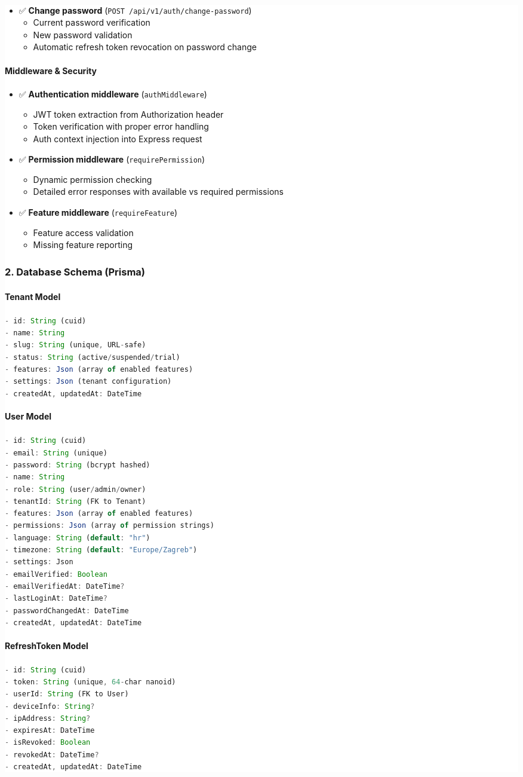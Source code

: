 - ✅ **Change password** (`POST /api/v1/auth/change-password`)
  - Current password verification
  - New password validation
  - Automatic refresh token revocation on password change

#### Middleware & Security
- ✅ **Authentication middleware** (`authMiddleware`)
  - JWT token extraction from Authorization header
  - Token verification with proper error handling
  - Auth context injection into Express request

- ✅ **Permission middleware** (`requirePermission`)
  - Dynamic permission checking
  - Detailed error responses with available vs required permissions

- ✅ **Feature middleware** (`requireFeature`)
  - Feature access validation
  - Missing feature reporting

### 2. Database Schema (Prisma)

#### Tenant Model
```typescript
- id: String (cuid)
- name: String
- slug: String (unique, URL-safe)
- status: String (active/suspended/trial)
- features: Json (array of enabled features)
- settings: Json (tenant configuration)
- createdAt, updatedAt: DateTime
```

#### User Model
```typescript
- id: String (cuid)
- email: String (unique)
- password: String (bcrypt hashed)
- name: String
- role: String (user/admin/owner)
- tenantId: String (FK to Tenant)
- features: Json (array of enabled features)
- permissions: Json (array of permission strings)
- language: String (default: "hr")
- timezone: String (default: "Europe/Zagreb")
- settings: Json
- emailVerified: Boolean
- emailVerifiedAt: DateTime?
- lastLoginAt: DateTime?
- passwordChangedAt: DateTime
- createdAt, updatedAt: DateTime
```

#### RefreshToken Model
```typescript
- id: String (cuid)
- token: String (unique, 64-char nanoid)
- userId: String (FK to User)
- deviceInfo: String?
- ipAddress: String?
- expiresAt: DateTime
- isRevoked: Boolean
- revokedAt: DateTime?
- createdAt, updatedAt: DateTime
```
